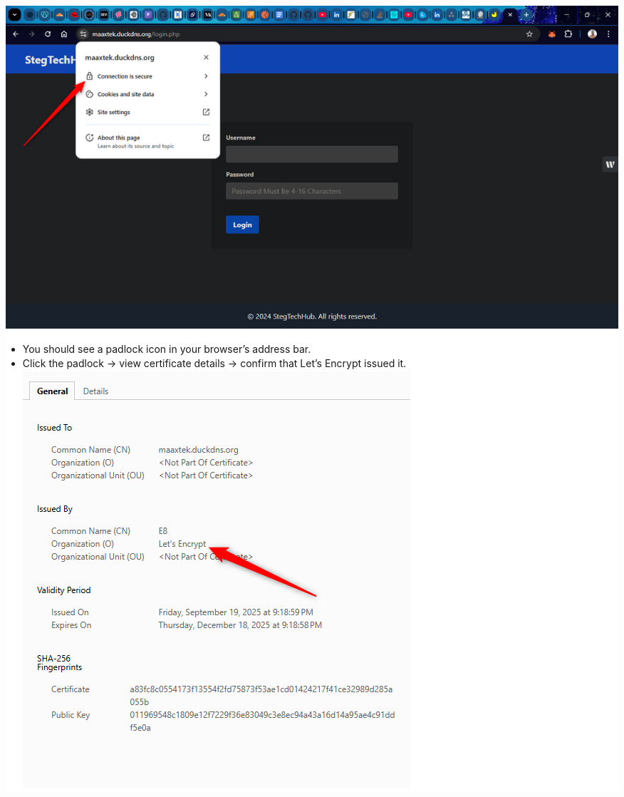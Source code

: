 ![alt text](/images/23.png)
- You should see a padlock icon in your browser’s address bar.
- Click the padlock → view certificate details → confirm that Let’s Encrypt issued it.
    ![alt text](/images/26.png)
